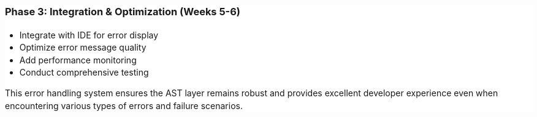 ### Phase 3: Integration & Optimization (Weeks 5-6)
- Integrate with IDE for error display
- Optimize error message quality
- Add performance monitoring
- Conduct comprehensive testing

This error handling system ensures the AST layer remains robust and provides excellent developer experience even when encountering various types of errors and failure scenarios.
